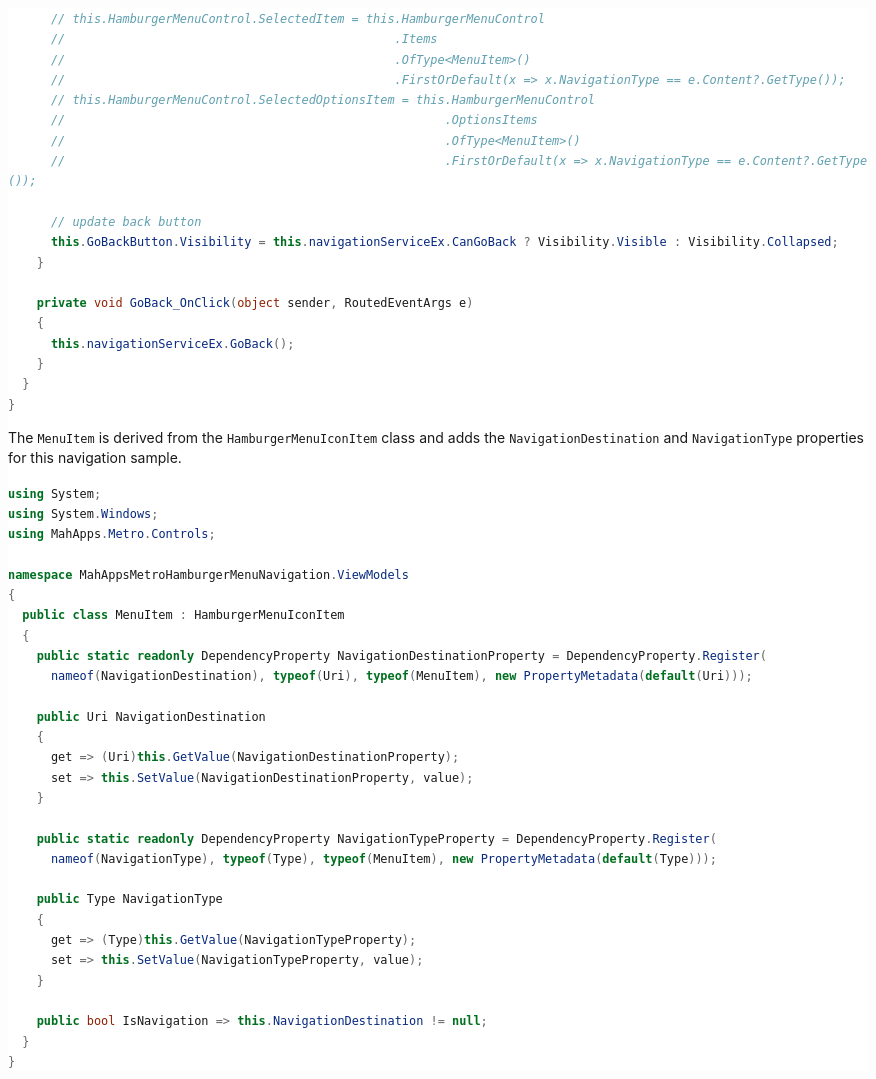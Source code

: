 ```csharp
      // this.HamburgerMenuControl.SelectedItem = this.HamburgerMenuControl
      //                                              .Items
      //                                              .OfType<MenuItem>()
      //                                              .FirstOrDefault(x => x.NavigationType == e.Content?.GetType());
      // this.HamburgerMenuControl.SelectedOptionsItem = this.HamburgerMenuControl
      //                                                     .OptionsItems
      //                                                     .OfType<MenuItem>()
      //                                                     .FirstOrDefault(x => x.NavigationType == e.Content?.GetType());

      // update back button
      this.GoBackButton.Visibility = this.navigationServiceEx.CanGoBack ? Visibility.Visible : Visibility.Collapsed;
    }

    private void GoBack_OnClick(object sender, RoutedEventArgs e)
    {
      this.navigationServiceEx.GoBack();
    }
  }
}
```

The `MenuItem` is derived from the `HamburgerMenuIconItem` class and adds the `NavigationDestination` and `NavigationType` properties for this navigation sample.

```csharp
using System;
using System.Windows;
using MahApps.Metro.Controls;

namespace MahAppsMetroHamburgerMenuNavigation.ViewModels
{
  public class MenuItem : HamburgerMenuIconItem
  {
    public static readonly DependencyProperty NavigationDestinationProperty = DependencyProperty.Register(
      nameof(NavigationDestination), typeof(Uri), typeof(MenuItem), new PropertyMetadata(default(Uri)));

    public Uri NavigationDestination
    {
      get => (Uri)this.GetValue(NavigationDestinationProperty);
      set => this.SetValue(NavigationDestinationProperty, value);
    }

    public static readonly DependencyProperty NavigationTypeProperty = DependencyProperty.Register(
      nameof(NavigationType), typeof(Type), typeof(MenuItem), new PropertyMetadata(default(Type)));

    public Type NavigationType
    {
      get => (Type)this.GetValue(NavigationTypeProperty);
      set => this.SetValue(NavigationTypeProperty, value);
    }

    public bool IsNavigation => this.NavigationDestination != null;
  }
}
```
